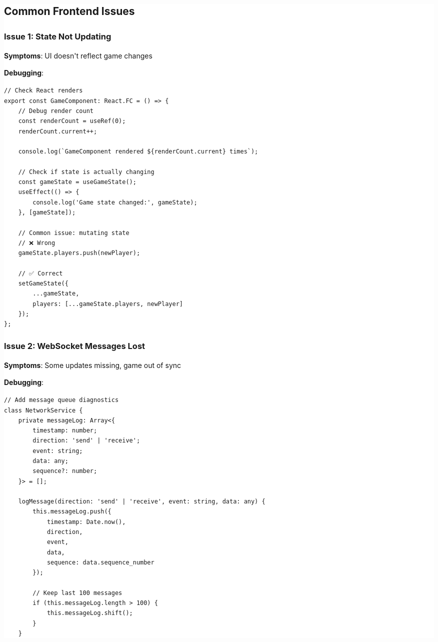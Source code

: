 ## Common Frontend Issues

### Issue 1: State Not Updating

**Symptoms**: UI doesn't reflect game changes

**Debugging**:
```tsx
// Check React renders
export const GameComponent: React.FC = () => {
    // Debug render count
    const renderCount = useRef(0);
    renderCount.current++;
    
    console.log(`GameComponent rendered ${renderCount.current} times`);
    
    // Check if state is actually changing
    const gameState = useGameState();
    useEffect(() => {
        console.log('Game state changed:', gameState);
    }, [gameState]);
    
    // Common issue: mutating state
    // ❌ Wrong
    gameState.players.push(newPlayer);
    
    // ✅ Correct
    setGameState({
        ...gameState,
        players: [...gameState.players, newPlayer]
    });
};
```

### Issue 2: WebSocket Messages Lost

**Symptoms**: Some updates missing, game out of sync

**Debugging**:
```tsx
// Add message queue diagnostics
class NetworkService {
    private messageLog: Array<{
        timestamp: number;
        direction: 'send' | 'receive';
        event: string;
        data: any;
        sequence?: number;
    }> = [];
    
    logMessage(direction: 'send' | 'receive', event: string, data: any) {
        this.messageLog.push({
            timestamp: Date.now(),
            direction,
            event,
            data,
            sequence: data.sequence_number
        });
        
        // Keep last 100 messages
        if (this.messageLog.length > 100) {
            this.messageLog.shift();
        }
    }
```